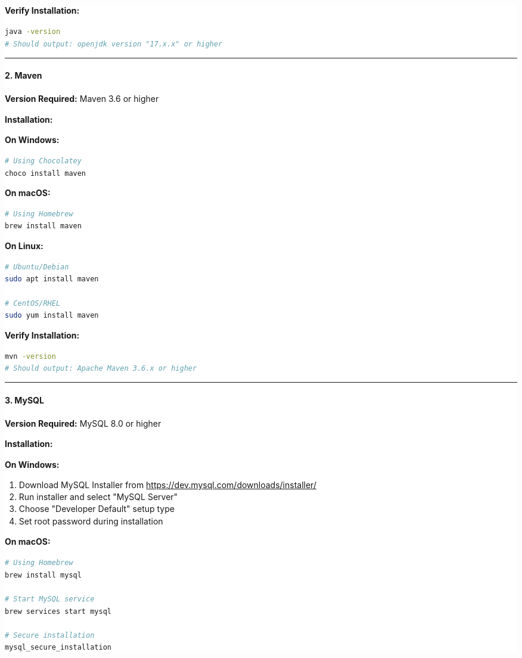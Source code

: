 **Verify Installation:**
```bash
java -version
# Should output: openjdk version "17.x.x" or higher
```

---

#### 2. Maven

**Version Required:** Maven 3.6 or higher

**Installation:**

**On Windows:**
```bash
# Using Chocolatey
choco install maven
```

**On macOS:**
```bash
# Using Homebrew
brew install maven
```

**On Linux:**
```bash
# Ubuntu/Debian
sudo apt install maven

# CentOS/RHEL
sudo yum install maven
```

**Verify Installation:**
```bash
mvn -version
# Should output: Apache Maven 3.6.x or higher
```

---

#### 3. MySQL

**Version Required:** MySQL 8.0 or higher

**Installation:**

**On Windows:**
1. Download MySQL Installer from https://dev.mysql.com/downloads/installer/
2. Run installer and select "MySQL Server"
3. Choose "Developer Default" setup type
4. Set root password during installation

**On macOS:**
```bash
# Using Homebrew
brew install mysql

# Start MySQL service
brew services start mysql

# Secure installation
mysql_secure_installation
```
